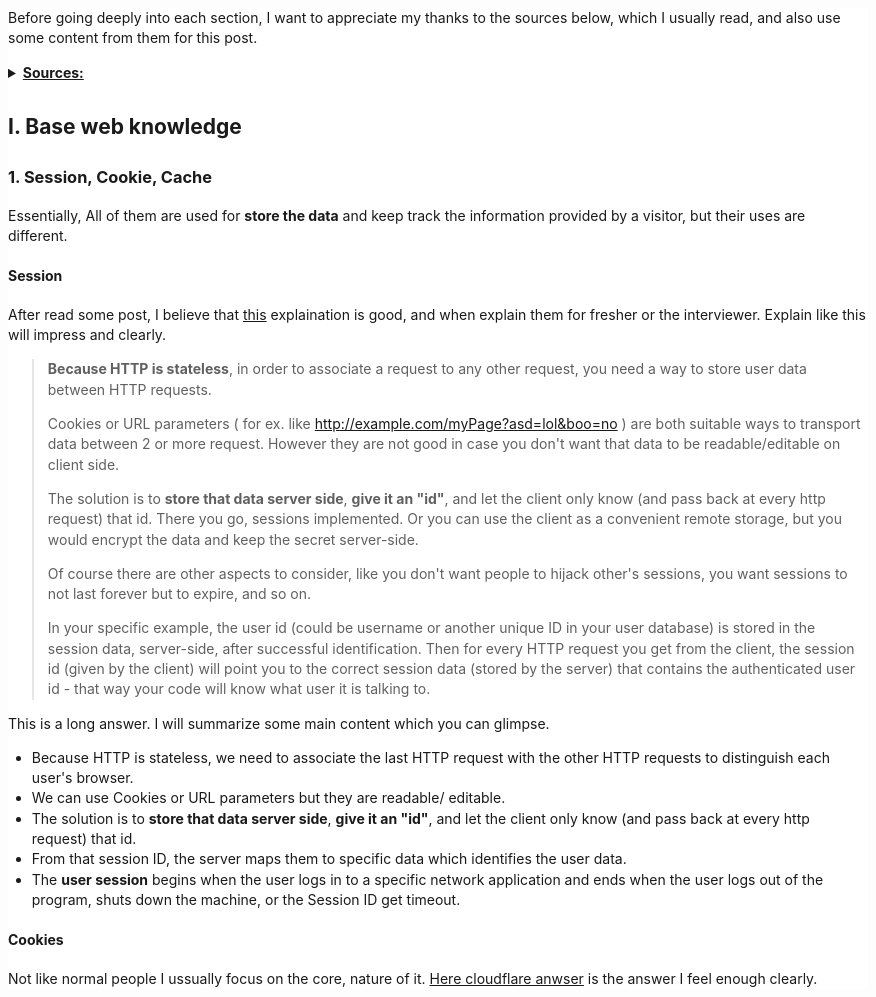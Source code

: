 Before going deeply into each section, I want to appreciate my thanks to the sources below, which I usually read, and also use some content from them for this post.  
 
<details><summary><b><u>Sources:</u></b></summary></details>

## I. Base web knowledge

### 1. Session, Cookie, Cache

Essentially, All of them are used for **store the data** and keep track the information provided by a visitor, but their uses are different.

#### Session

After read some post, I believe that [this](https://stackoverflow.com/a/3804387/17103635) explaination is good, and when explain them for fresher or the interviewer. Explain like this will impress and clearly.

>**Because HTTP is stateless**, in order to associate a request to any other request, you need a way to store user data between HTTP requests.
>
>Cookies or URL parameters ( for ex. like http://example.com/myPage?asd=lol&boo=no ) are both suitable ways to transport data between 2 or more request. However they are not good in case you don't want that data to be readable/editable on client side.
>
>The solution is to **store that data server side**, **give it an "id"**, and let the client only know (and pass back at every http request) that id. There you go, sessions implemented. Or you can use the client as a convenient remote storage, but you would encrypt the data and keep the secret server-side.
>
>Of course there are other aspects to consider, like you don't want people to hijack other's sessions, you want sessions to not last forever but to expire, and so on.
>
>In your specific example, the user id (could be username or another unique ID in your user database) is stored in the session data, server-side, after successful identification. Then for every HTTP request you get from the client, the session id (given by the client) will point you to the correct session data (stored by the server) that contains the authenticated user id - that way your code will know what user it is talking to.

This is a long answer. I will summarize some main content which you can glimpse.

* Because HTTP is stateless, we need to associate the last HTTP request with the other  HTTP requests to distinguish each user's browser.
* We can use Cookies or URL parameters but they are readable/ editable.
* The solution is to **store that data server side**, **give it an "id"**, and let the client only know (and pass back at every http request) that id.
* From that session ID, the server maps them to specific data which identifies the user data.
* The **user session** begins when the user logs in to a specific network application and ends when the user logs out of the program, shuts down the machine, or the Session ID get timeout.

#### Cookies

Not like normal people I ussually focus on the core, nature of it. [Here cloudflare anwser](https://www.cloudflare.com/learning/privacy/what-are-cookies/) is the answer I feel enough clearly.
